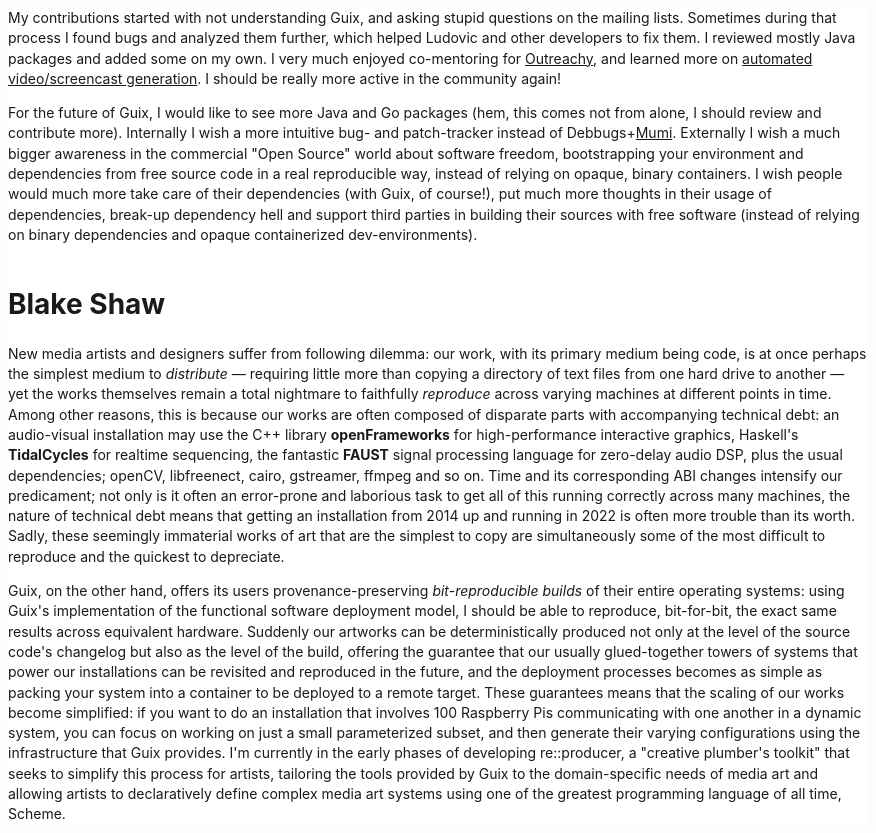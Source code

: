 My contributions started with not understanding Guix, and asking stupid
questions on the mailing lists.  Sometimes during that process I found bugs
and analyzed them further, which helped Ludovic and other developers to fix
them.  I reviewed mostly Java packages and added some on my own.  I very much
enjoyed co-mentoring for [Outreachy](https://www.outreachy.org/), and learned
more on [automated video/screencast
generation](https://guix.gnu.org/en/blog/2019/documentation-video-creation/).
I should be really more active in the community again!

For the future of Guix, I would like to see more Java and Go packages (hem,
this comes not from alone, I should review and contribute more).  Internally I
wish a more intuitive bug- and patch-tracker instead of
Debbugs+[Mumi](https://git.elephly.net/gitweb.cgi?p=software/mumi.git;a=summary).
Externally I wish a much bigger awareness in the commercial "Open Source"
world about software freedom, bootstrapping your environment and dependencies
from free source code in a real reproducible way, instead of relying on
opaque, binary containers.  I wish people would much more take care of their
dependencies (with Guix, of course!), put much more thoughts in their usage of
dependencies, break-up dependency hell and support third parties in building
their sources with free software (instead of relying on binary dependencies
and opaque containerized dev-environments).

# Blake Shaw

New media artists and designers suffer from following dilemma: our work, with
its primary medium being code, is at once perhaps the simplest medium to
_distribute_ — requiring little more than copying a directory of text files
from one hard drive to another — yet the works themselves remain a total
nightmare to faithfully _reproduce_ across varying machines at different
points in time.  Among other reasons, this is because our works are often
composed of disparate parts with accompanying technical debt: an audio-visual
installation may use the C++ library **openFrameworks** for high-performance
interactive graphics, Haskell's **TidalCycles** for realtime sequencing, the
fantastic **FAUST** signal processing language for zero-delay audio DSP, plus
the usual dependencies; openCV, libfreenect, cairo, gstreamer, ffmpeg and so
on.  Time and its corresponding ABI changes intensify our predicament; not
only is it often an error-prone and laborious task to get all of this running
correctly across many machines, the nature of technical debt means that
getting an installation from 2014 up and running in 2022 is often more trouble
than its worth.  Sadly, these seemingly immaterial works of art that are the
simplest to copy are simultaneously some of the most difficult to reproduce
and the quickest to depreciate.

Guix, on the other hand, offers its users provenance-preserving
_bit-reproducible builds_ of their entire operating systems: using Guix's
implementation of the functional software deployment model, I should be able
to reproduce, bit-for-bit, the exact same results across equivalent
hardware.  Suddenly our artworks can be deterministically produced not only at
the level of the source code's changelog but also as the level of the build,
offering the guarantee that our usually glued-together towers of systems that
power our installations can be revisited and reproduced in the future, and the
deployment processes becomes as simple as packing your system into a container
to be deployed to a remote target.  These guarantees means that the scaling of
our works become simplified: if you want to do an installation that involves
100 Raspberry Pis communicating with one another in a dynamic system, you can
focus on working on just a small parameterized subset, and then generate their
varying configurations using the infrastructure that Guix provides.  I'm
currently in the early phases of developing re::producer, a "creative
plumber's toolkit" that seeks to simplify this process for artists, tailoring
the tools provided by Guix to the domain-specific needs of media art and
allowing artists to declaratively define complex media art systems using one
of the greatest programming language of all time, Scheme.
